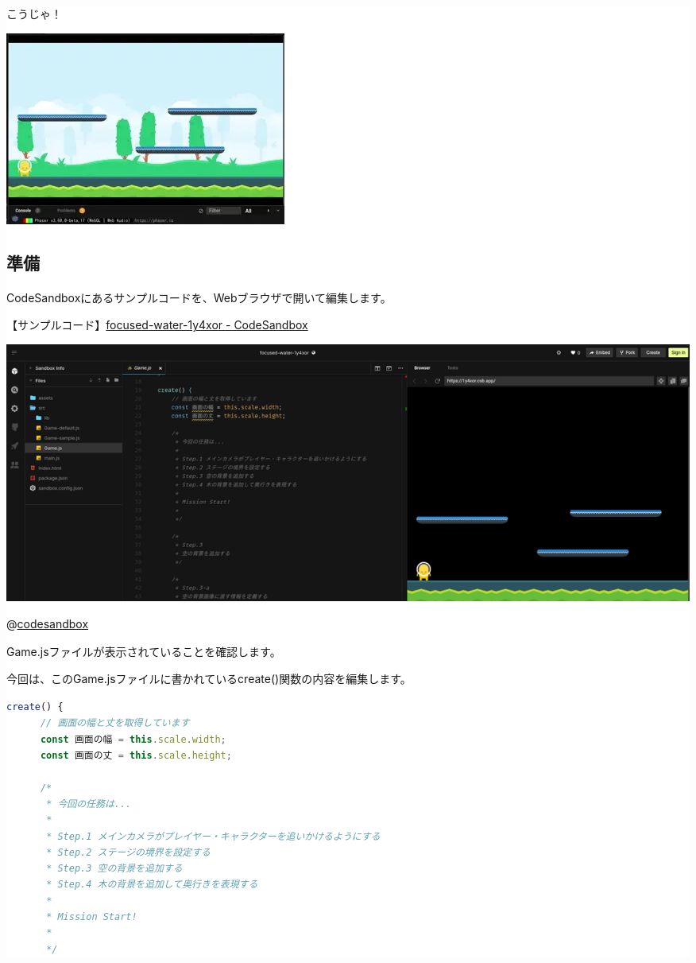 こうじゃ！

![完了](https://raw.githubusercontent.com/hideki-masuoka/try-stage-scroll/main/static/complete.webp)


## 準備

CodeSandboxにあるサンプルコードを、Webブラウザで開いて編集します。

【サンプルコード】[focused-water-1y4xor - CodeSandbox](https://codesandbox.io/s/focused-water-1y4xor?file=/src/Game.js)

![CodeSandbox](https://raw.githubusercontent.com/hideki-masuoka/try-stage-scroll/main/static/fig-01-jyunbi-a.png)

@[codesandbox](https://codesandbox.io/embed/focused-water-1y4xor?fontsize=14&hidenavigation=1&module=%2Fsrc%2FGame.js&theme=dark)

Game.jsファイルが表示されていることを確認します。

今回は、このGame.jsファイルに書かれているcreate()関数の内容を編集します。

~~~javascript
create() {
      // 画面の幅と丈を取得しています
      const 画面の幅 = this.scale.width;
      const 画面の丈 = this.scale.height;

      /*
       * 今回の任務は...
       *
       * Step.1 メインカメラがプレイヤー・キャラクターを追いかけるようにする
       * Step.2 ステージの境界を設定する
       * Step.3 空の背景を追加する
       * Step.4 木の背景を追加して奥行きを表現する
       *
       * Mission Start!
       *
       */
~~~